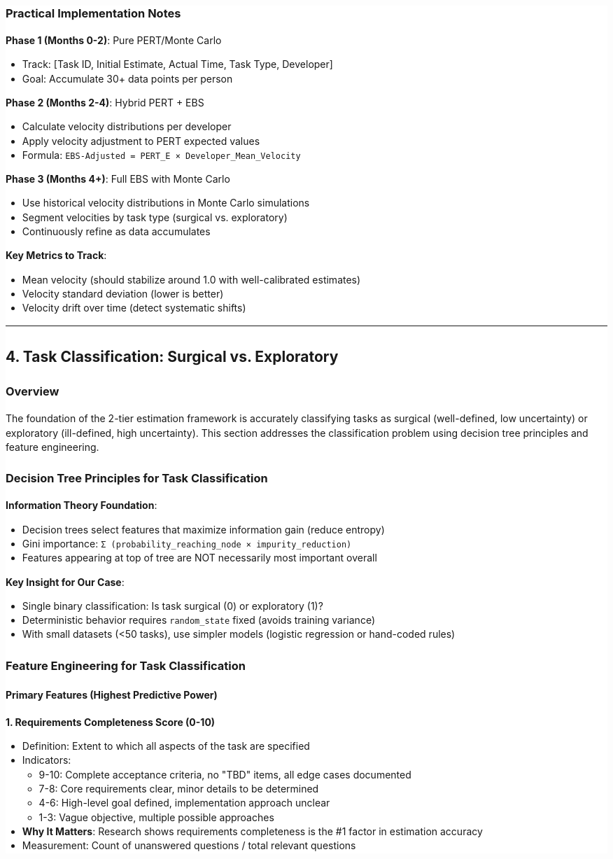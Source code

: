 ### Practical Implementation Notes

**Phase 1 (Months 0-2)**: Pure PERT/Monte Carlo
- Track: [Task ID, Initial Estimate, Actual Time, Task Type, Developer]
- Goal: Accumulate 30+ data points per person

**Phase 2 (Months 2-4)**: Hybrid PERT + EBS
- Calculate velocity distributions per developer
- Apply velocity adjustment to PERT expected values
- Formula: `EBS-Adjusted = PERT_E × Developer_Mean_Velocity`

**Phase 3 (Months 4+)**: Full EBS with Monte Carlo
- Use historical velocity distributions in Monte Carlo simulations
- Segment velocities by task type (surgical vs. exploratory)
- Continuously refine as data accumulates

**Key Metrics to Track**:
- Mean velocity (should stabilize around 1.0 with well-calibrated estimates)
- Velocity standard deviation (lower is better)
- Velocity drift over time (detect systematic shifts)

---

## 4. Task Classification: Surgical vs. Exploratory

### Overview
The foundation of the 2-tier estimation framework is accurately classifying tasks as surgical (well-defined, low uncertainty) or exploratory (ill-defined, high uncertainty). This section addresses the classification problem using decision tree principles and feature engineering.

### Decision Tree Principles for Task Classification

**Information Theory Foundation**:
- Decision trees select features that maximize information gain (reduce entropy)
- Gini importance: `Σ (probability_reaching_node × impurity_reduction)`
- Features appearing at top of tree are NOT necessarily most important overall

**Key Insight for Our Case**:
- Single binary classification: Is task surgical (0) or exploratory (1)?
- Deterministic behavior requires `random_state` fixed (avoids training variance)
- With small datasets (<50 tasks), use simpler models (logistic regression or hand-coded rules)

### Feature Engineering for Task Classification

#### Primary Features (Highest Predictive Power)

**1. Requirements Completeness Score (0-10)**
- Definition: Extent to which all aspects of the task are specified
- Indicators:
  - 9-10: Complete acceptance criteria, no "TBD" items, all edge cases documented
  - 7-8: Core requirements clear, minor details to be determined
  - 4-6: High-level goal defined, implementation approach unclear
  - 1-3: Vague objective, multiple possible approaches
- **Why It Matters**: Research shows requirements completeness is the #1 factor in estimation accuracy
- Measurement: Count of unanswered questions / total relevant questions
